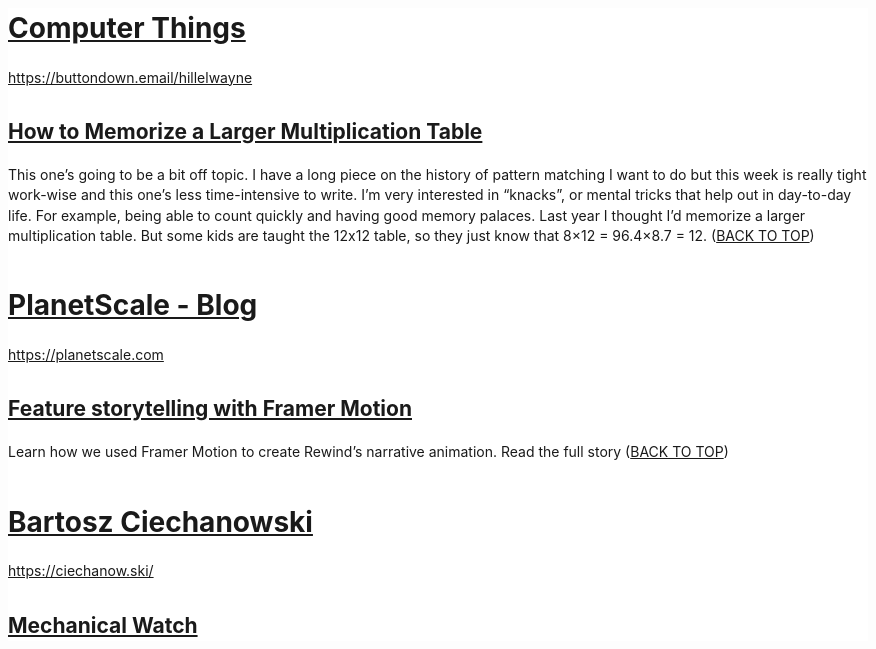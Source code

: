 

<a name="2415f1adced2c16ab772a1eefa40707f" />

# [Computer Things](https://buttondown.email/hillelwayne)

https://buttondown.email/hillelwayne



<a name="6a8bea73decad790eb511dfff17923f2" />

## [How to Memorize a Larger Multiplication Table](https://buttondown.email/hillelwayne/archive/how-to-memorize-a-larger-multiplication-table/)


This one’s going to be a bit off topic. I have a long piece on the history of pattern matching I want to do but this week is really tight work-wise and this one’s less time-intensive to write. I’m very interested in “knacks”, or mental tricks that help out in day-to-day life. For example, being able to count quickly and having good memory palaces. Last year I thought I’d memorize a larger multiplication table. But some kids are taught the 12x12 table, so they just know that 8×12 = 96.4×8.7 = 12.
 ([BACK TO TOP](#toc_6a8bea73decad790eb511dfff17923f2))



<a name="fccb2478f30ecea53d4f2f294b5e891a" />

# [ PlanetScale - Blog ](https://planetscale.com)

https://planetscale.com



<a name="b9bf9b076043429190438518be5e8d06" />

## [ Feature storytelling with Framer Motion ](https://planetscale.com/blog/feature-storytelling-with-framer-motion)


Learn how we used Framer Motion to create Rewind’s narrative animation. Read the full story
 ([BACK TO TOP](#toc_b9bf9b076043429190438518be5e8d06))



<a name="54d6db1bb8bbd3946f2240247685c51e" />

# [Bartosz Ciechanowski](https://ciechanow.ski/)

https://ciechanow.ski/



<a name="789c798aeecde2f64ccd3e2289d86625" />

## [Mechanical Watch](https://ciechanow.ski/mechanical-watch/)
